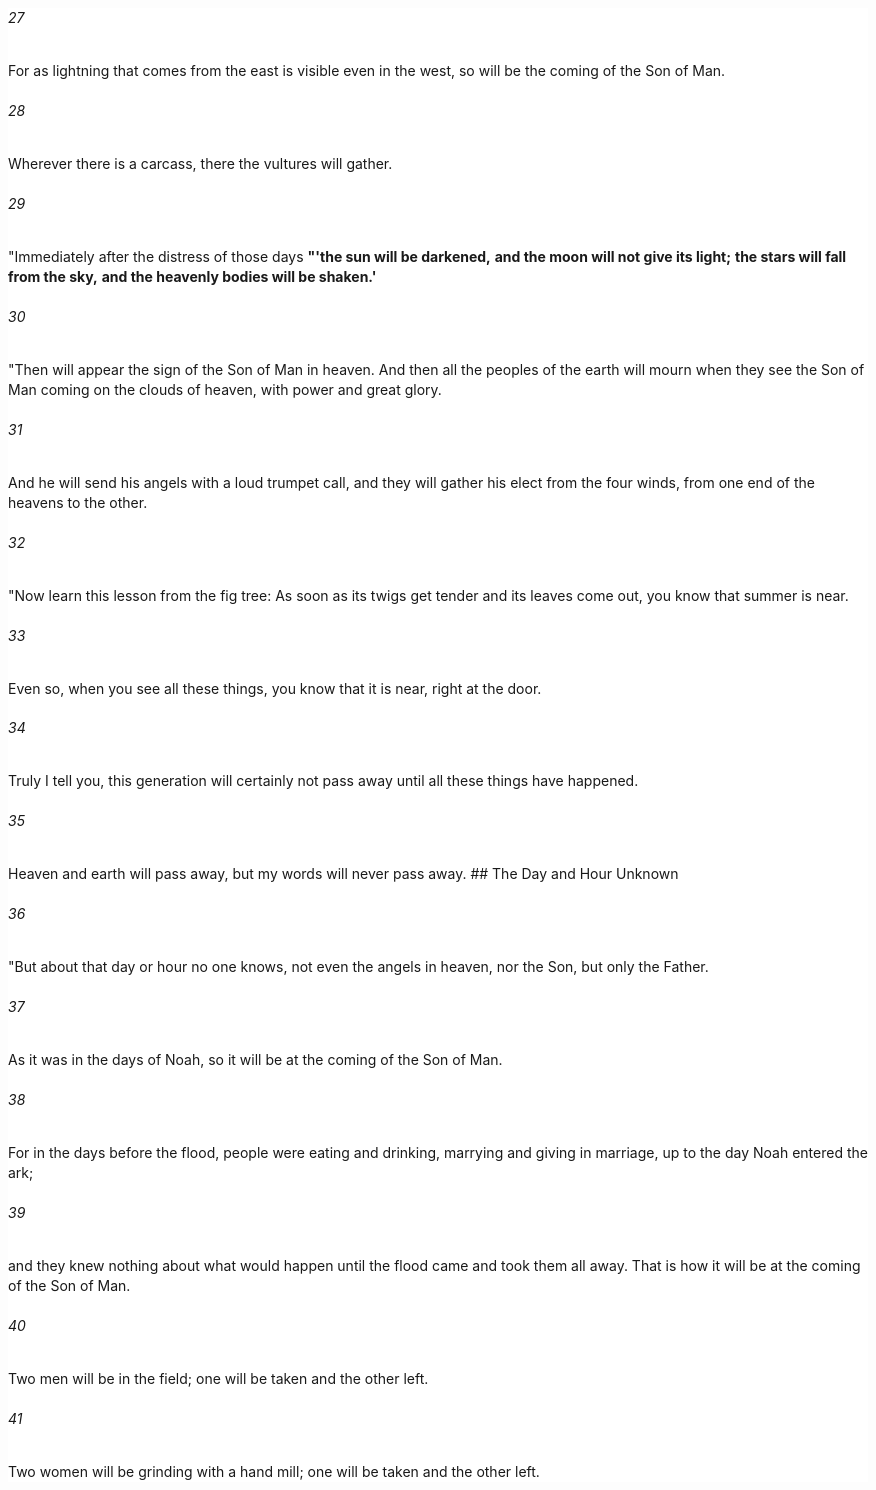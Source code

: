 ###### 27 
For as lightning that comes from the east is visible even in the west, so will be the coming of the Son of Man. 

###### 28 
Wherever there is a carcass, there the vultures will gather. 

###### 29 
"Immediately after the distress of those days **"'the sun will be darkened,** **and the moon will not give its light;** **the stars will fall from the sky,** **and the heavenly bodies will be shaken.'** 

###### 30 
"Then will appear the sign of the Son of Man in heaven. And then all the peoples of the earth will mourn when they see the Son of Man coming on the clouds of heaven, with power and great glory. 

###### 31 
And he will send his angels with a loud trumpet call, and they will gather his elect from the four winds, from one end of the heavens to the other. 

###### 32 
"Now learn this lesson from the fig tree: As soon as its twigs get tender and its leaves come out, you know that summer is near. 

###### 33 
Even so, when you see all these things, you know that it is near, right at the door. 

###### 34 
Truly I tell you, this generation will certainly not pass away until all these things have happened. 

###### 35 
Heaven and earth will pass away, but my words will never pass away. ## The Day and Hour Unknown 

###### 36 
"But about that day or hour no one knows, not even the angels in heaven, nor the Son, but only the Father. 

###### 37 
As it was in the days of Noah, so it will be at the coming of the Son of Man. 

###### 38 
For in the days before the flood, people were eating and drinking, marrying and giving in marriage, up to the day Noah entered the ark; 

###### 39 
and they knew nothing about what would happen until the flood came and took them all away. That is how it will be at the coming of the Son of Man. 

###### 40 
Two men will be in the field; one will be taken and the other left. 

###### 41 
Two women will be grinding with a hand mill; one will be taken and the other left. 
